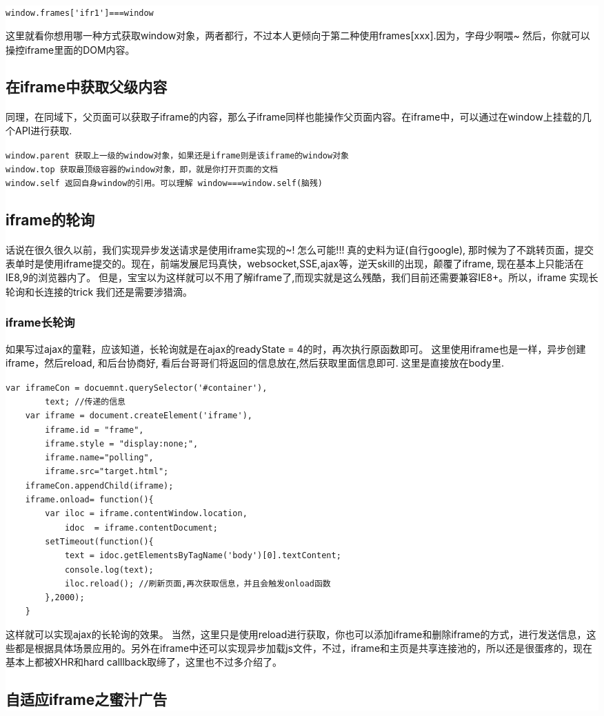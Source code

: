 ```
window.frames['ifr1']===window
```

这里就看你想用哪一种方式获取window对象，两者都行，不过本人更倾向于第二种使用frames[xxx].因为，字母少啊喂~ 然后，你就可以操控iframe里面的DOM内容。

## 在iframe中获取父级内容

同理，在同域下，父页面可以获取子iframe的内容，那么子iframe同样也能操作父页面内容。在iframe中，可以通过在window上挂载的几个API进行获取.

```
window.parent 获取上一级的window对象，如果还是iframe则是该iframe的window对象
window.top 获取最顶级容器的window对象，即，就是你打开页面的文档
window.self 返回自身window的引用。可以理解 window===window.self(脑残)
```

## iframe的轮询

话说在很久很久以前，我们实现异步发送请求是使用iframe实现的~!
怎么可能!!!
真的史料为证(自行google), 那时候为了不跳转页面，提交表单时是使用iframe提交的。现在，前端发展尼玛真快，websocket,SSE,ajax等，逆天skill的出现，颠覆了iframe, 现在基本上只能活在IE8,9的浏览器内了。 但是，宝宝以为这样就可以不用了解iframe了,而现实就是这么残酷，我们目前还需要兼容IE8+。所以，iframe 实现长轮询和长连接的trick 我们还是需要涉猎滴。

### iframe长轮询

如果写过ajax的童鞋，应该知道，长轮询就是在ajax的readyState = 4的时，再次执行原函数即可。 这里使用iframe也是一样，异步创建iframe，然后reload, 和后台协商好, 看后台哥哥们将返回的信息放在,然后获取里面信息即可. 这里是直接放在body里.

```
var iframeCon = docuemnt.querySelector('#container'),
        text; //传递的信息
    var iframe = document.createElement('iframe'),
        iframe.id = "frame",
        iframe.style = "display:none;",
        iframe.name="polling",
        iframe.src="target.html";
    iframeCon.appendChild(iframe);
    iframe.onload= function(){
        var iloc = iframe.contentWindow.location,
            idoc  = iframe.contentDocument;
        setTimeout(function(){
            text = idoc.getElementsByTagName('body')[0].textContent;
            console.log(text);
            iloc.reload(); //刷新页面,再次获取信息，并且会触发onload函数
        },2000);
    }
```

这样就可以实现ajax的长轮询的效果。 当然，这里只是使用reload进行获取，你也可以添加iframe和删除iframe的方式，进行发送信息，这些都是根据具体场景应用的。另外在iframe中还可以实现异步加载js文件，不过，iframe和主页是共享连接池的，所以还是很蛋疼的，现在基本上都被XHR和hard calllback取缔了，这里也不过多介绍了。

## 自适应iframe之蜜汁广告
